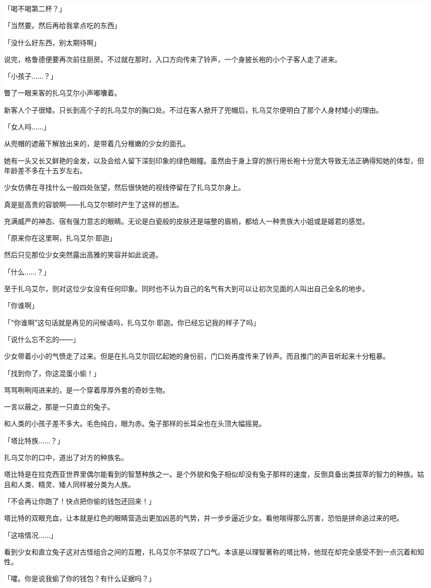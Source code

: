 「喝不喝第二杯？」

「当然要。然后再给我拿点吃的东西」

「没什么好东西，别太期待啊」

说完，格鲁德便要再次前往厨房。不过就在那时，入口方向传来了铃声，一个身披长袍的小个子客人走了进来。

「小孩子……？」

瞥了一眼来客的扎乌艾尔小声嘟囔着。

新客人个子很矮。只长到高个子的扎乌艾尔的胸口处。不过在客人掀开了兜帽后，扎乌艾尔便明白了那个人身材矮小的理由。

「女人吗……」

从兜帽的遮蔽下解放出来的，是带着几分稚嫩的少女的面孔。

她有一头又长又鲜艳的金发，以及会给人留下深刻印象的绿色眼瞳。虽然由于身上穿的旅行用长袍十分宽大导致无法正确得知她的体型，但年龄差不多在十五岁左右。

少女仿佛在寻找什么一般四处张望，然后很快她的视线停留在了扎乌艾尔身上。

真是挺高贵的容貌啊——扎乌艾尔顿时产生了这样的想法。

充满威严的神态、宿有强力意志的眼睛。无论是白瓷般的皮肤还是端整的眉梢，都给人一种贵族大小姐或是姬君的感觉。

「原来你在这里啊，扎乌艾尔·耶迦」

然后只见那位少女突然露出高雅的笑容并如此说道。

「什么……？」

至于扎乌艾尔，则对这位少女没有任何印象。同时也不认为自己的名气有大到可以让初次见面的人叫出自己全名的地步。

「你谁啊」

「“你谁啊”这句话就是再见的问候语吗，扎乌艾尔·耶迦。你已经忘记我的样子了吗」

「说什么忘不忘的——」

少女带着小小的气愤走了过来。但是在扎乌艾尔回忆起她的身份前，门口处再度传来了铃声。而且推门的声音听起来十分粗暴。

「找到你了，你这混蛋小偷！」

骂骂咧咧闯进来的，是一个穿着厚厚外套的奇妙生物。

一言以蔽之，那是一只直立的兔子。

和人类的小孩子差不多大。毛色纯白，眼为赤。兔子那样的长耳朵也在头顶大幅摇晃。

「塔比特族……？」

扎乌艾尔的口中，道出了对方的种族名。

塔比特是在拉克西亚世界里偶尔能看到的智慧种族之一。是个外貌和兔子相似却没有兔子那样的速度，反倒具备出类拔萃的智力的种族。姑且和人类、精灵、矮人同样被分类为人族。

「不会再让你跑了！快点把你偷的钱包还回来！」

塔比特的双眼充血，让本就是红色的眼睛营造出更加凶恶的气势，并一步步逼近少女。看他喘得那么厉害，恐怕是拼命追过来的吧。

「这啥情况……」

看到少女和直立兔子这对古怪组合之间的互瞪，扎乌艾尔不禁叹了口气。本该是以理智著称的塔比特，他现在却完全感受不到一点沉着和知性。

「嚯。你是说我偷了你的钱包？有什么证据吗？」
